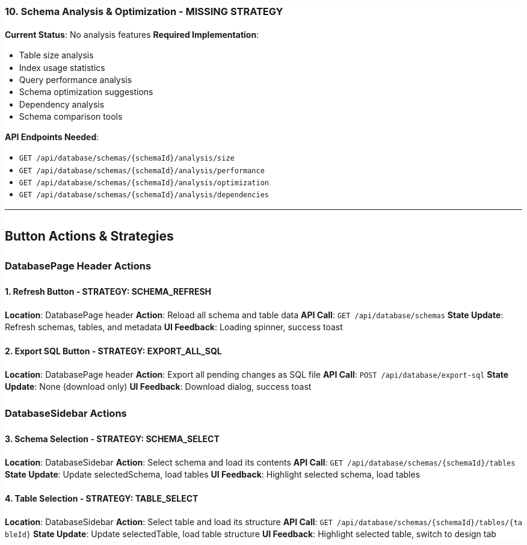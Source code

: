 ### 10. Schema Analysis & Optimization - MISSING STRATEGY
**Current Status**: No analysis features
**Required Implementation**:
- Table size analysis
- Index usage statistics
- Query performance analysis
- Schema optimization suggestions
- Dependency analysis
- Schema comparison tools

**API Endpoints Needed**:
- `GET /api/database/schemas/{schemaId}/analysis/size`
- `GET /api/database/schemas/{schemaId}/analysis/performance`
- `GET /api/database/schemas/{schemaId}/analysis/optimization`
- `GET /api/database/schemas/{schemaId}/analysis/dependencies`

---

## Button Actions & Strategies

### DatabasePage Header Actions

#### 1. Refresh Button - STRATEGY: SCHEMA_REFRESH
**Location**: DatabasePage header
**Action**: Reload all schema and table data
**API Call**: `GET /api/database/schemas`
**State Update**: Refresh schemas, tables, and metadata
**UI Feedback**: Loading spinner, success toast

#### 2. Export SQL Button - STRATEGY: EXPORT_ALL_SQL
**Location**: DatabasePage header
**Action**: Export all pending changes as SQL file
**API Call**: `POST /api/database/export-sql`
**State Update**: None (download only)
**UI Feedback**: Download dialog, success toast

### DatabaseSidebar Actions

#### 3. Schema Selection - STRATEGY: SCHEMA_SELECT
**Location**: DatabaseSidebar
**Action**: Select schema and load its contents
**API Call**: `GET /api/database/schemas/{schemaId}/tables`
**State Update**: Update selectedSchema, load tables
**UI Feedback**: Highlight selected schema, load tables

#### 4. Table Selection - STRATEGY: TABLE_SELECT
**Location**: DatabaseSidebar
**Action**: Select table and load its structure
**API Call**: `GET /api/database/schemas/{schemaId}/tables/{tableId}`
**State Update**: Update selectedTable, load table structure
**UI Feedback**: Highlight selected table, switch to design tab
